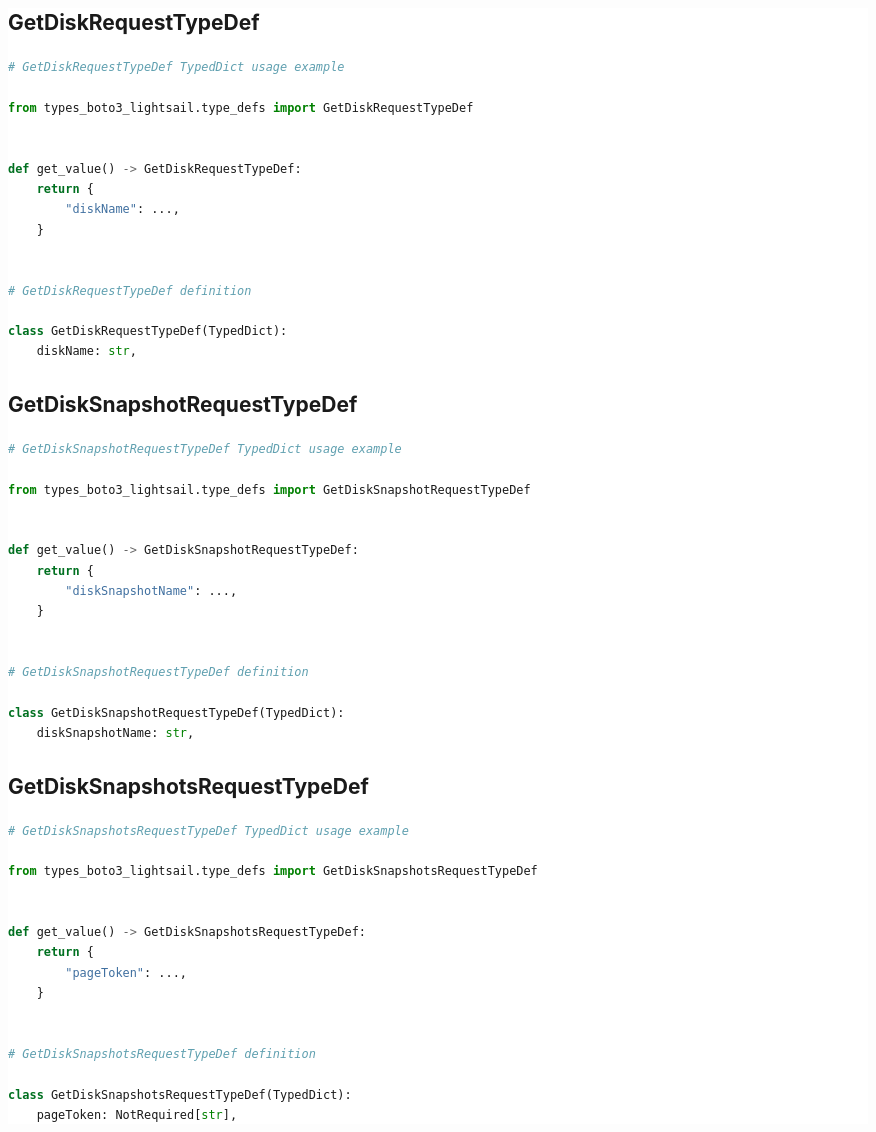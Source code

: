 ```python
```


## GetDiskRequestTypeDef

```python
# GetDiskRequestTypeDef TypedDict usage example

from types_boto3_lightsail.type_defs import GetDiskRequestTypeDef


def get_value() -> GetDiskRequestTypeDef:
    return {
        "diskName": ...,
    }


# GetDiskRequestTypeDef definition

class GetDiskRequestTypeDef(TypedDict):
    diskName: str,
```


## GetDiskSnapshotRequestTypeDef

```python
# GetDiskSnapshotRequestTypeDef TypedDict usage example

from types_boto3_lightsail.type_defs import GetDiskSnapshotRequestTypeDef


def get_value() -> GetDiskSnapshotRequestTypeDef:
    return {
        "diskSnapshotName": ...,
    }


# GetDiskSnapshotRequestTypeDef definition

class GetDiskSnapshotRequestTypeDef(TypedDict):
    diskSnapshotName: str,
```


## GetDiskSnapshotsRequestTypeDef

```python
# GetDiskSnapshotsRequestTypeDef TypedDict usage example

from types_boto3_lightsail.type_defs import GetDiskSnapshotsRequestTypeDef


def get_value() -> GetDiskSnapshotsRequestTypeDef:
    return {
        "pageToken": ...,
    }


# GetDiskSnapshotsRequestTypeDef definition

class GetDiskSnapshotsRequestTypeDef(TypedDict):
    pageToken: NotRequired[str],
```
